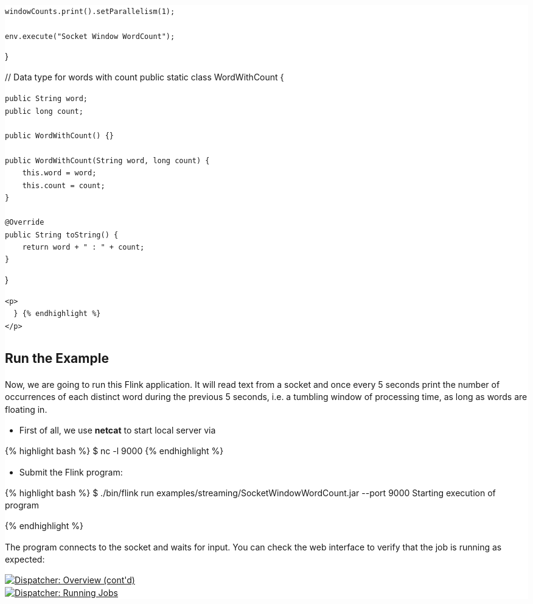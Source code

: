     windowCounts.print().setParallelism(1);

    env.execute("Socket Window WordCount");
}

// Data type for words with count
public static class WordWithCount {

    public String word;
    public long count;

    public WordWithCount() {}

    public WordWithCount(String word, long count) {
        this.word = word;
        this.count = count;
    }

    @Override
    public String toString() {
        return word + " : " + count;
    }
}
</code></pre>
    
    <p>
      } {% endhighlight %}
    </p>
  </div>
</div>

## Run the Example

Now, we are going to run this Flink application. It will read text from a socket and once every 5 seconds print the number of occurrences of each distinct word during the previous 5 seconds, i.e. a tumbling window of processing time, as long as words are floating in.

* First of all, we use **netcat** to start local server via

{% highlight bash %} $ nc -l 9000 {% endhighlight %}

* Submit the Flink program:

{% highlight bash %} $ ./bin/flink run examples/streaming/SocketWindowWordCount.jar --port 9000 Starting execution of program

{% endhighlight %}

The program connects to the socket and waits for input. You can check the web interface to verify that the job is running as expected:

<div class="row">
  <div class="col-sm-6">
    <a href="{{ site.baseurl }}/page/img/quickstart-setup/jobmanager-2.png" ><img class="img-responsive" src="{{ site.baseurl }}/page/img/quickstart-setup/jobmanager-2.png" alt="Dispatcher: Overview (cont'd)" /></a>
  </div>
  
  <div class="col-sm-6">
    <a href="{{ site.baseurl }}/page/img/quickstart-setup/jobmanager-3.png" ><img class="img-responsive" src="{{ site.baseurl }}/page/img/quickstart-setup/jobmanager-3.png" alt="Dispatcher: Running Jobs" /></a>
  </div>
</div>
